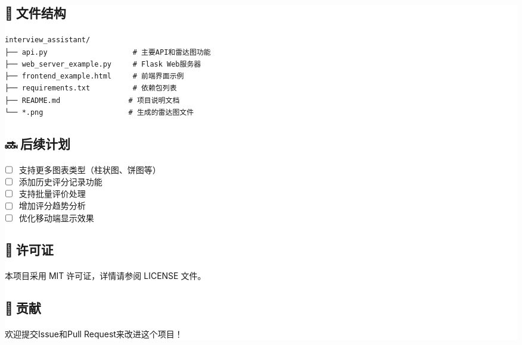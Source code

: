 ## 📁 文件结构

```
interview_assistant/
├── api.py                    # 主要API和雷达图功能
├── web_server_example.py     # Flask Web服务器
├── frontend_example.html     # 前端界面示例
├── requirements.txt          # 依赖包列表
├── README.md                # 项目说明文档
└── *.png                    # 生成的雷达图文件
```

## 🔜 后续计划

- [ ] 支持更多图表类型（柱状图、饼图等）
- [ ] 添加历史评分记录功能
- [ ] 支持批量评价处理
- [ ] 增加评分趋势分析
- [ ] 优化移动端显示效果

## 📄 许可证

本项目采用 MIT 许可证，详情请参阅 LICENSE 文件。

## 🤝 贡献

欢迎提交Issue和Pull Request来改进这个项目！ 